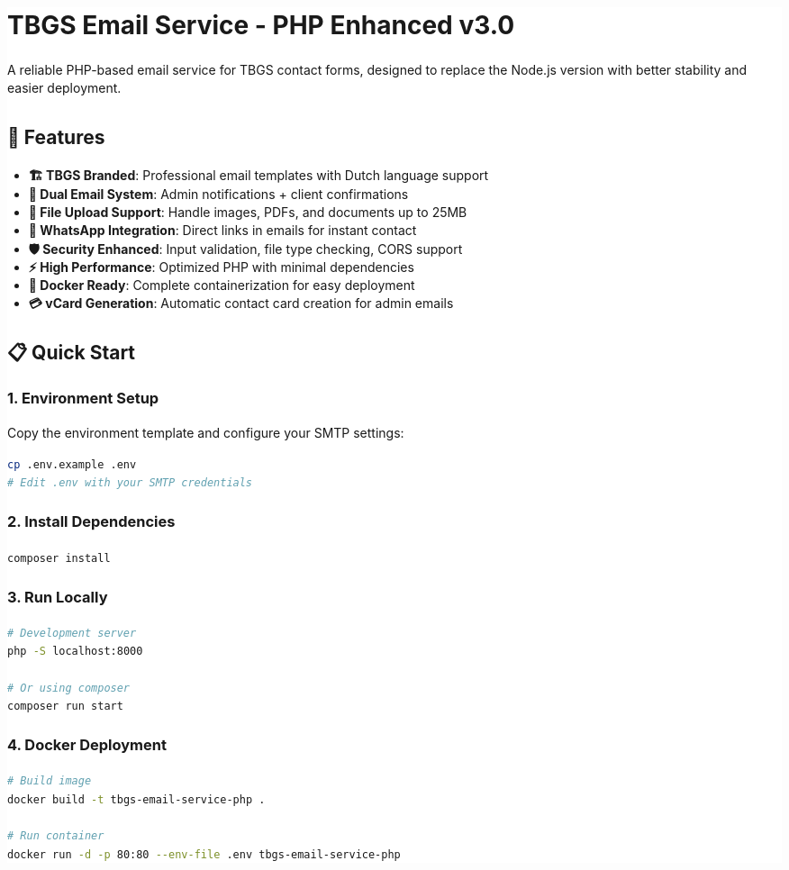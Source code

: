 # TBGS Email Service - PHP Enhanced v3.0

A reliable PHP-based email service for TBGS contact forms, designed to replace the Node.js version with better stability and easier deployment.

## 🚀 Features

- **🏗️ TBGS Branded**: Professional email templates with Dutch language support
- **📧 Dual Email System**: Admin notifications + client confirmations
- **📁 File Upload Support**: Handle images, PDFs, and documents up to 25MB
- **📱 WhatsApp Integration**: Direct links in emails for instant contact
- **🛡️ Security Enhanced**: Input validation, file type checking, CORS support
- **⚡ High Performance**: Optimized PHP with minimal dependencies
- **🐳 Docker Ready**: Complete containerization for easy deployment
- **💳 vCard Generation**: Automatic contact card creation for admin emails

## 📋 Quick Start

### 1. Environment Setup

Copy the environment template and configure your SMTP settings:

```bash
cp .env.example .env
# Edit .env with your SMTP credentials
```

### 2. Install Dependencies

```bash
composer install
```

### 3. Run Locally

```bash
# Development server
php -S localhost:8000

# Or using composer
composer run start
```

### 4. Docker Deployment

```bash
# Build image
docker build -t tbgs-email-service-php .

# Run container
docker run -d -p 80:80 --env-file .env tbgs-email-service-php
```
